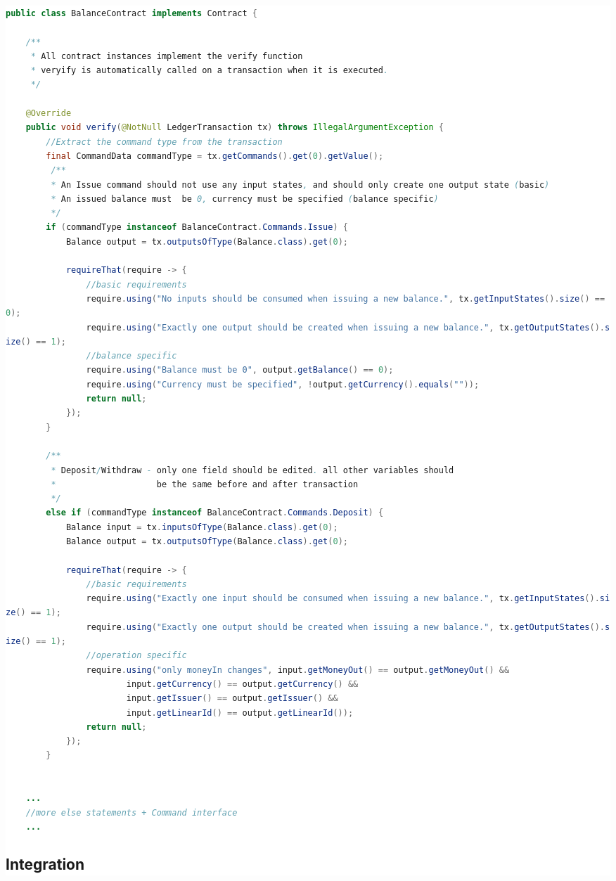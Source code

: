 ```java
public class BalanceContract implements Contract {

    /**
     * All contract instances implement the verify function
     * veryify is automatically called on a transaction when it is executed.
     */

    @Override
    public void verify(@NotNull LedgerTransaction tx) throws IllegalArgumentException {
        //Extract the command type from the transaction
        final CommandData commandType = tx.getCommands().get(0).getValue();
         /**
         * An Issue command should not use any input states, and should only create one output state (basic)
         * An issued balance must  be 0, currency must be specified (balance specific)
         */
        if (commandType instanceof BalanceContract.Commands.Issue) {
            Balance output = tx.outputsOfType(Balance.class).get(0);

            requireThat(require -> {
                //basic requirements
                require.using("No inputs should be consumed when issuing a new balance.", tx.getInputStates().size() == 0);
                require.using("Exactly one output should be created when issuing a new balance.", tx.getOutputStates().size() == 1);
                //balance specific
                require.using("Balance must be 0", output.getBalance() == 0);
                require.using("Currency must be specified", !output.getCurrency().equals(""));
                return null;
            });
        }

        /**
         * Deposit/Withdraw - only one field should be edited. all other variables should
         *                    be the same before and after transaction
         */
        else if (commandType instanceof BalanceContract.Commands.Deposit) {
            Balance input = tx.inputsOfType(Balance.class).get(0);
            Balance output = tx.outputsOfType(Balance.class).get(0);

            requireThat(require -> {
                //basic requirements
                require.using("Exactly one input should be consumed when issuing a new balance.", tx.getInputStates().size() == 1);
                require.using("Exactly one output should be created when issuing a new balance.", tx.getOutputStates().size() == 1);
                //operation specific
                require.using("only moneyIn changes", input.getMoneyOut() == output.getMoneyOut() &&
                        input.getCurrency() == output.getCurrency() &&
                        input.getIssuer() == output.getIssuer() &&
                        input.getLinearId() == output.getLinearId());
                return null;
            });
        }


    ...
    //more else statements + Command interface
    ...
```
## **Integration**